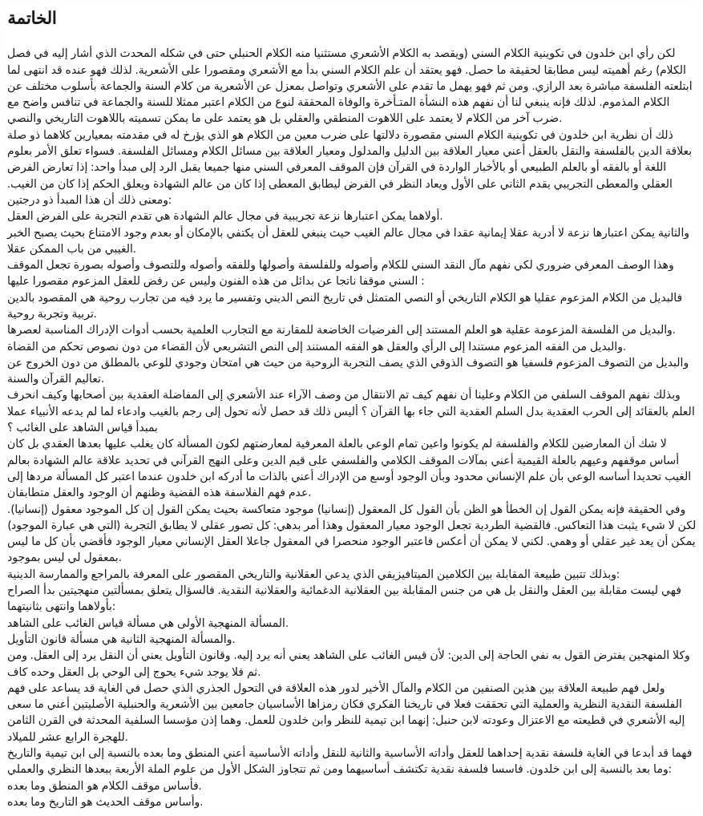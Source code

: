 ## الخاتمة

لكن رأي ابن خلدون في تكوينية الكلام السني (ويقصد به الكلام الأشعري مستثنيا منه الكلام الحنبلي حتى في شكله المحدث الذي أشار إليه في فصل الكلام) رغم أهميته ليس مطابقا لحقيقة ما حصل. فهو يعتقد أن علم الكلام السني بدأ مع الأشعري ومقصورا على الأشعرية. لذلك فهو عنده قد انتهى لما ابتلعته الفلسفة مباشرة بعد الرازي. ومن ثم فهو يهمل ما تقدم على الأشعري وتواصل بمعزل عن الأشعرية من كلام السنة والجماعة بأسلوب مختلف عن الكلام المذموم. لذلك فإنه ينبغي لنا أن نفهم هذه النشأة المتـأخرة والوفاة المحققة لنوع من الكلام اعتبر ممثلا للسنة والجماعة في تنافس واضح مع ضرب آخر من الكلام لا يعتمد على اللاهوت المنطقي والعقلي بل هو يعتمد على ما يمكن تسميته باللاهوت التاريخي والنصي.  
ذلك أن نظرية ابن خلدون في تكوينية الكلام السني مقصورة دلالتها على ضرب معين من الكلام هو الذي يؤرخ له في مقدمته بمعيارين كلاهما ذو صلة بعلاقة الدين بالفلسفة والنقل بالعقل أعني معيار العلاقة بين الدليل والمدلول ومعيار العلاقة بين مسائل الكلام ومسائل الفلسفة. فسواء تعلق الأمر بعلوم اللغة أو بالفقه أو بالعلم الطبيعي أو بالأخبار الواردة في القرآن فإن الموقف المعرفي السني منها جميعا يقبل الرد إلى مبدأ واحد: إذا تعارض الفرض العقلي والمعطى التجريبي يقدم الثاني على الأول ويعاد النظر في الفرض ليطابق المعطى إذا كان من عالم الشهادة ويعلق الحكم إذا كان من الغيب. ومعنى ذلك أن هذا المبدأ ذو درجتين:  
أولاهما يمكن اعتبارها نزعة تجريبية في مجال عالم الشهادة هي تقدم التجربة على الفرض العقل.  
والثانية يمكن اعتبارها نزعة لا أدرية عقلا إيمانية عقدا في مجال عالم الغيب حيث ينبغي للعقل أن يكتفي بالإمكان أو بعدم وجود الامتناع بحيث يصبح الخبر الغيبي من باب الممكن عقلا.  
وهذا الوصف المعرفي ضروري لكي نفهم مآل النقد السني للكلام وأصوله وللفلسفة وأصولها وللفقه وأصوله وللتصوف وأصوله بصورة تجعل الموقف السني موقفا ناتجا عن بدائل من هذه الفنون وليس عن رفض للعقل المزعوم مقصورا عليها :  
فالبديل من الكلام المزعوم عقليا هو الكلام التاريخي أو النصي المتمثل في تاريخ النص الديني وتفسير ما يرد فيه من تجارب روحية هي المقصود بالدين تربية وتجربة روحية.  
والبديل من الفلسفة المزعومة عقلية هو العلم المستند إلى الفرضيات الخاضعة للمقارنة مع التجارب العلمية بحسب أدوات الإدراك المناسبة لعصرها.  
والبديل من الفقه المزعوم مستندا إلى الرأي والعقل هو الفقه المستند إلى النص التشريعي لأن القضاء من دون نصوص تحكم من القضاة.  
والبديل من التصوف المزعوم فلسفيا هو التصوف الذوقي الذي يصف التجربة الروحية من حيث هي امتحان وجودي للوعي بالمطلق من دون الخروج عن تعاليم القرآن والسنة.  
وبذلك نفهم الموقف السلفي من الكلام وعلينا أن نفهم كيف تم الانتقال من وصف الآراء عند الأشعري إلى المفاضلة العقدية بين أصحابها وكيف انحرف العلم بالعقائد إلى الحرب العقدية بدل السلم العقدية التي جاء بها القرآن ؟ أليس ذلك قد حصل لأنه تحول إلى رجم بالغيب وادعاء لما لم يدعه الأنبياء عملا بمبدأ قياس الشاهد على الغائب ؟  
لا شك أن المعارضين للكلام والفلسفة لم يكونوا واعين تمام الوعي بالعلة المعرفية لمعارضتهم لكون المسألة كان يغلب عليها بعدها العقدي بل كان أساس موقفهم وعيهم بالعلة القيمية أعني بمآلات الموقف الكلامي والفلسفي على قيم الدين وعلى النهج القرآني في تحديد علاقة عالم الشهادة بعالم الغيب تحديدا أساسه الوعي بأن علم الإنساني محدود وبأن الوجود أوسع من الإدراك أعني بالذات ما أدركه ابن خلدون عندما اعتبر كل المسألة مردها إلى عدم فهم الفلاسفة هذه القضية وظنهم أن الوجود والعقل متطابقان.  
وفي الحقيقة فإنه يمكن القول إن الخطأ هو الظن بأن القول كل المعقول (إنسانيا) موجود متعاكسة بحيث يمكن القول إن كل الموجود معقول (إنسانيا). لكن لا شيء يثبت هذا التعاكس. فالقضية الطردية تجعل الوجود معيار المعقول وهذا أمر بدهي: كل تصور عقلي لا يطابق التجربة (التي هي عبارة الموجود) يمكن أن يعد غير عقلي أو وهمي. لكني لا يمكن أن أعكس فاعتبر الوجود منحصرا في المعقول جاعلا العقل الإنساني معيار الوجود فأقضي بأن كل ما ليس بمعقول لي ليس بموجود.  
وبذلك تتبين طبيعة المقابلة بين الكلامين الميتافيزيقي الذي يدعي العقلانية والتاريخي المقصور على المعرفة بالمراجع والممارسة الدينية:  
فهي ليست مقابلة بين العقل والنقل بل هي من جنس المقابلة بين العقلانية الدغمائية والعقلانية النقدية. فالسؤال يتعلق بمسألتين منهجيتين بدأ الصراح بأولاهما وانتهى بثانيتهما:  
المسألة المنهجية الأولى هي مسألة قياس الغائب على الشاهد.  
والمسألة المنهجية الثانية هي مسألة قانون التأويل.  
وكلا المنهجين يفترض القول به نفي الحاجة إلى الدين: لأن قيس الغائب على الشاهد يعني أنه يرد إليه. وقانون التأويل يعني أن النقل يرد إلى العقل. ومن ثم فلا يوجد شيء يحوج إلى الوحي بل العقل وحده كاف.  
ولعل فهم طبيعة العلاقة بين هذين الصنفين من الكلام والمآل الأخير لدور هذه العلاقة في التحول الجذري الذي حصل في الغاية قد يساعد على فهم الفلسفة النقدية النظرية والعملية التي تحققت فعلا في تاريخنا الفكري فكان رمزاها الأساسيان جامعين بين الأشعرية والحنبلية الأصليتين أعني ما سعى إليه الأشعري في قطيعته مع الاعتزال وعودته لابن حنبل: إنهما ابن تيمية للنظر وابن خلدون للعمل. وهما إذن مؤسسا السلفية المحدثة في القرن الثامن للهجرة الرابع عشر للميلاد.  
فهما قد أبدعا في الغاية فلسفة نقدية إحداهما للعقل وأداته الأساسية والثانية للنقل وأداته الأساسية أعني المنطق وما بعده بالنسبة إلى ابن تيمية والتاريخ وما بعد بالنسبة إلى ابن خلدون. فاسسا فلسفة نقدية تكتشف أساسيهما ومن ثم تتجاوز الشكل الأول من علوم الملة الأربعة ببعدها النظري والعملي:  
فأساس موقف الكلام هو المنطق وما بعده.  
وأساس موقف الحديث هو التاريخ وما بعده.  